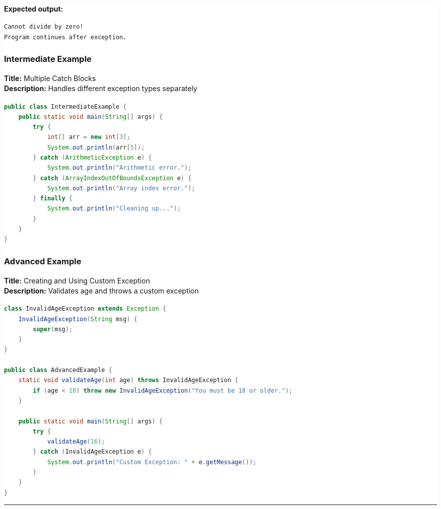 **Expected output:**
```
Cannot divide by zero!  
Program continues after exception.
```

### Intermediate Example  
**Title:** Multiple Catch Blocks  
**Description:** Handles different exception types separately

```java
public class IntermediateExample {
    public static void main(String[] args) {
        try {
            int[] arr = new int[3];
            System.out.println(arr[5]);
        } catch (ArithmeticException e) {
            System.out.println("Arithmetic error.");
        } catch (ArrayIndexOutOfBoundsException e) {
            System.out.println("Array index error.");
        } finally {
            System.out.println("Cleaning up...");
        }
    }
}
```

### Advanced Example  
**Title:** Creating and Using Custom Exception  
**Description:** Validates age and throws a custom exception

```java
class InvalidAgeException extends Exception {
    InvalidAgeException(String msg) {
        super(msg);
    }
}

public class AdvancedExample {
    static void validateAge(int age) throws InvalidAgeException {
        if (age < 18) throw new InvalidAgeException("You must be 18 or older.");
    }

    public static void main(String[] args) {
        try {
            validateAge(16);
        } catch (InvalidAgeException e) {
            System.out.println("Custom Exception: " + e.getMessage());
        }
    }
}
```

---